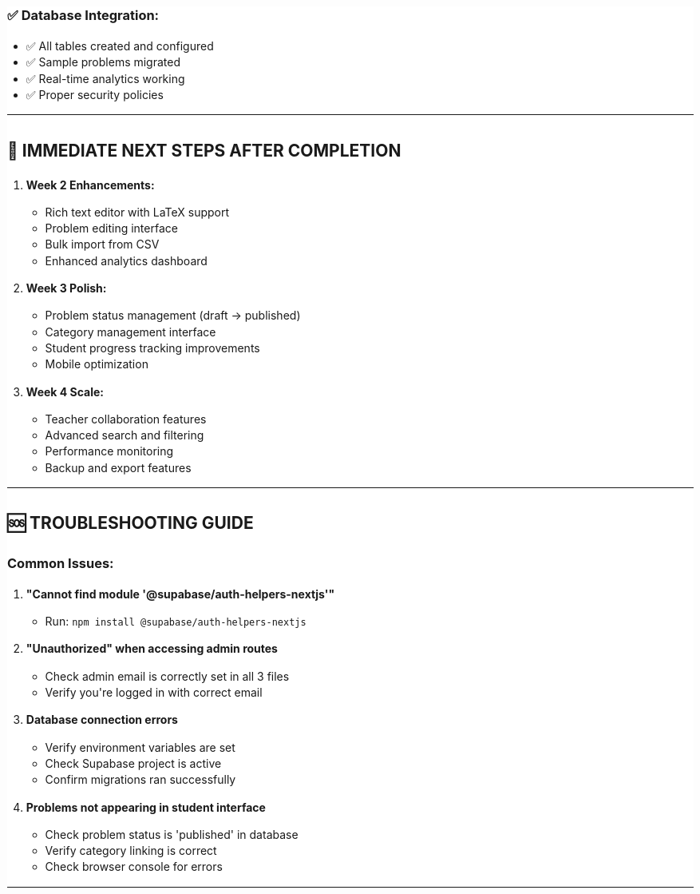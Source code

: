 ### ✅ **Database Integration:**
- ✅ All tables created and configured
- ✅ Sample problems migrated
- ✅ Real-time analytics working
- ✅ Proper security policies

---

## **🚀 IMMEDIATE NEXT STEPS AFTER COMPLETION**

1. **Week 2 Enhancements:**
   - Rich text editor with LaTeX support
   - Problem editing interface
   - Bulk import from CSV
   - Enhanced analytics dashboard

2. **Week 3 Polish:**
   - Problem status management (draft → published)
   - Category management interface
   - Student progress tracking improvements
   - Mobile optimization

3. **Week 4 Scale:**
   - Teacher collaboration features
   - Advanced search and filtering
   - Performance monitoring
   - Backup and export features

---

## **🆘 TROUBLESHOOTING GUIDE**

### **Common Issues:**

1. **"Cannot find module '@supabase/auth-helpers-nextjs'"**
   - Run: `npm install @supabase/auth-helpers-nextjs`

2. **"Unauthorized" when accessing admin routes**
   - Check admin email is correctly set in all 3 files
   - Verify you're logged in with correct email

3. **Database connection errors**
   - Verify environment variables are set
   - Check Supabase project is active
   - Confirm migrations ran successfully

4. **Problems not appearing in student interface**
   - Check problem status is 'published' in database
   - Verify category linking is correct
   - Check browser console for errors

---
